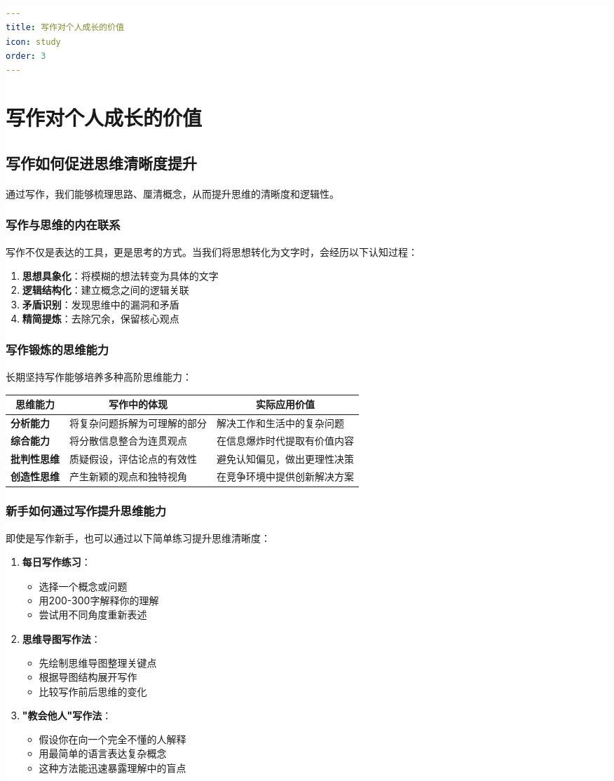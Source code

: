 ```yaml
---
title: 写作对个人成长的价值
icon: study
order: 3
---
```


# 写作对个人成长的价值

## 写作如何促进思维清晰度提升

通过写作，我们能够梳理思路、厘清概念，从而提升思维的清晰度和逻辑性。

### 写作与思维的内在联系

写作不仅是表达的工具，更是思考的方式。当我们将思想转化为文字时，会经历以下认知过程：

1. **思想具象化**：将模糊的想法转变为具体的文字
2. **逻辑结构化**：建立概念之间的逻辑关联
3. **矛盾识别**：发现思维中的漏洞和矛盾
4. **精简提炼**：去除冗余，保留核心观点

### 写作锻炼的思维能力

长期坚持写作能够培养多种高阶思维能力：

| 思维能力 | 写作中的体现 | 实际应用价值 |
|---------|------------|------------|
| **分析能力** | 将复杂问题拆解为可理解的部分 | 解决工作和生活中的复杂问题 |
| **综合能力** | 将分散信息整合为连贯观点 | 在信息爆炸时代提取有价值内容 |
| **批判性思维** | 质疑假设，评估论点的有效性 | 避免认知偏见，做出更理性决策 |
| **创造性思维** | 产生新颖的观点和独特视角 | 在竞争环境中提供创新解决方案 |

### 新手如何通过写作提升思维能力

即使是写作新手，也可以通过以下简单练习提升思维清晰度：

1. **每日写作练习**：
   - 选择一个概念或问题
   - 用200-300字解释你的理解
   - 尝试用不同角度重新表述

2. **思维导图写作法**：
   - 先绘制思维导图整理关键点
   - 根据导图结构展开写作
   - 比较写作前后思维的变化

3. **"教会他人"写作法**：
   - 假设你在向一个完全不懂的人解释
   - 用最简单的语言表达复杂概念
   - 这种方法能迅速暴露理解中的盲点
